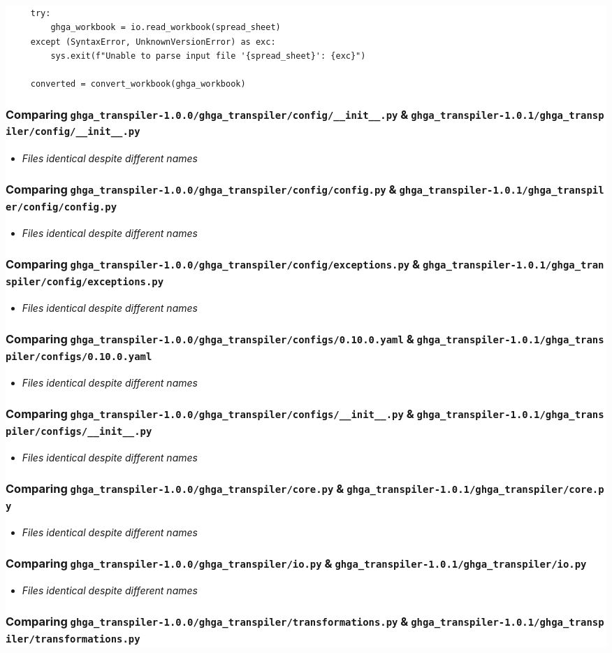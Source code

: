 ```diff
     try:
         ghga_workbook = io.read_workbook(spread_sheet)
     except (SyntaxError, UnknownVersionError) as exc:
         sys.exit(f"Unable to parse input file '{spread_sheet}': {exc}")
 
     converted = convert_workbook(ghga_workbook)
```

### Comparing `ghga_transpiler-1.0.0/ghga_transpiler/config/__init__.py` & `ghga_transpiler-1.0.1/ghga_transpiler/config/__init__.py`

 * *Files identical despite different names*

### Comparing `ghga_transpiler-1.0.0/ghga_transpiler/config/config.py` & `ghga_transpiler-1.0.1/ghga_transpiler/config/config.py`

 * *Files identical despite different names*

### Comparing `ghga_transpiler-1.0.0/ghga_transpiler/config/exceptions.py` & `ghga_transpiler-1.0.1/ghga_transpiler/config/exceptions.py`

 * *Files identical despite different names*

### Comparing `ghga_transpiler-1.0.0/ghga_transpiler/configs/0.10.0.yaml` & `ghga_transpiler-1.0.1/ghga_transpiler/configs/0.10.0.yaml`

 * *Files identical despite different names*

### Comparing `ghga_transpiler-1.0.0/ghga_transpiler/configs/__init__.py` & `ghga_transpiler-1.0.1/ghga_transpiler/configs/__init__.py`

 * *Files identical despite different names*

### Comparing `ghga_transpiler-1.0.0/ghga_transpiler/core.py` & `ghga_transpiler-1.0.1/ghga_transpiler/core.py`

 * *Files identical despite different names*

### Comparing `ghga_transpiler-1.0.0/ghga_transpiler/io.py` & `ghga_transpiler-1.0.1/ghga_transpiler/io.py`

 * *Files identical despite different names*

### Comparing `ghga_transpiler-1.0.0/ghga_transpiler/transformations.py` & `ghga_transpiler-1.0.1/ghga_transpiler/transformations.py`
